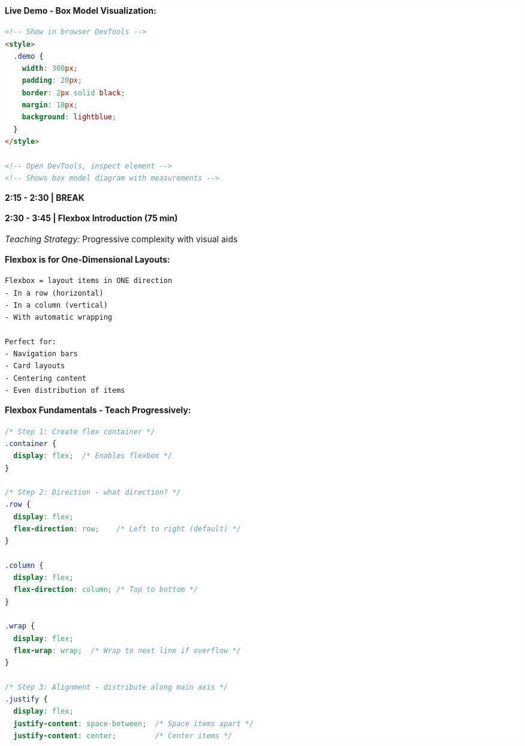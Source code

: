 **Live Demo - Box Model Visualization:**

```html
<!-- Show in browser DevTools -->
<style>
  .demo {
    width: 300px;
    padding: 20px;
    border: 2px solid black;
    margin: 10px;
    background: lightblue;
  }
</style>

<!-- Open DevTools, inspect element -->
<!-- Shows box model diagram with measurements -->
```

**2:15 - 2:30 | BREAK**

**2:30 - 3:45 | Flexbox Introduction (75 min)**

*Teaching Strategy:* Progressive complexity with visual aids

**Flexbox is for One-Dimensional Layouts:**

```
Flexbox = layout items in ONE direction
- In a row (horizontal)
- In a column (vertical)
- With automatic wrapping

Perfect for:
- Navigation bars
- Card layouts
- Centering content
- Even distribution of items
```

**Flexbox Fundamentals - Teach Progressively:**

```css
/* Step 1: Create flex container */
.container {
  display: flex;  /* Enables flexbox */
}

/* Step 2: Direction - what direction? */
.row {
  display: flex;
  flex-direction: row;    /* Left to right (default) */
}

.column {
  display: flex;
  flex-direction: column; /* Top to bottom */
}

.wrap {
  display: flex;
  flex-wrap: wrap;  /* Wrap to next line if overflow */
}

/* Step 3: Alignment - distribute along main axis */
.justify {
  display: flex;
  justify-content: space-between;  /* Space items apart */
  justify-content: center;         /* Center items */
```